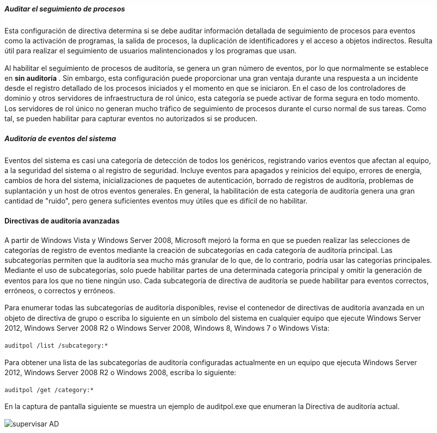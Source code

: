 ##### <a name="audit-process-tracking"></a>Auditar el seguimiento de procesos
Esta configuración de directiva determina si se debe auditar información detallada de seguimiento de procesos para eventos como la activación de programas, la salida de procesos, la duplicación de identificadores y el acceso a objetos indirectos. Resulta útil para realizar el seguimiento de usuarios malintencionados y los programas que usan.

Al habilitar el seguimiento de procesos de auditoría, se genera un gran número de eventos, por lo que normalmente se establece en **sin auditoría** . Sin embargo, esta configuración puede proporcionar una gran ventaja durante una respuesta a un incidente desde el registro detallado de los procesos iniciados y el momento en que se iniciaron. En el caso de los controladores de dominio y otros servidores de infraestructura de rol único, esta categoría se puede activar de forma segura en todo momento. Los servidores de rol único no generan mucho tráfico de seguimiento de procesos durante el curso normal de sus tareas. Como tal, se pueden habilitar para capturar eventos no autorizados si se producen.

##### <a name="system-events-audit"></a>Auditoría de eventos del sistema

Eventos del sistema es casi una categoría de detección de todos los genéricos, registrando varios eventos que afectan al equipo, a la seguridad del sistema o al registro de seguridad. Incluye eventos para apagados y reinicios del equipo, errores de energía, cambios de hora del sistema, inicializaciones de paquetes de autenticación, borrado de registros de auditoría, problemas de suplantación y un host de otros eventos generales. En general, la habilitación de esta categoría de auditoría genera una gran cantidad de "ruido", pero genera suficientes eventos muy útiles que es difícil de no habilitar.

#### <a name="advanced-audit-policies"></a>Directivas de auditoría avanzadas

A partir de Windows Vista y Windows Server 2008, Microsoft mejoró la forma en que se pueden realizar las selecciones de categorías de registro de eventos mediante la creación de subcategorías en cada categoría de auditoría principal. Las subcategorías permiten que la auditoría sea mucho más granular de lo que, de lo contrario, podría usar las categorías principales. Mediante el uso de subcategorías, solo puede habilitar partes de una determinada categoría principal y omitir la generación de eventos para los que no tiene ningún uso. Cada subcategoría de directiva de auditoría se puede habilitar para eventos correctos, erróneos, o correctos y erróneos.

Para enumerar todas las subcategorías de auditoría disponibles, revise el contenedor de directivas de auditoría avanzada en un objeto de directiva de grupo o escriba lo siguiente en un símbolo del sistema en cualquier equipo que ejecute Windows Server 2012, Windows Server 2008 R2 o Windows Server 2008, Windows 8, Windows 7 o Windows Vista:

`auditpol /list /subcategory:*`

Para obtener una lista de las subcategorías de auditoría configuradas actualmente en un equipo que ejecuta Windows Server 2012, Windows Server 2008 R2 o Windows 2008, escriba lo siguiente:

`auditpol /get /category:*`

En la captura de pantalla siguiente se muestra un ejemplo de auditpol.exe que enumeran la Directiva de auditoría actual.

![supervisar AD](media/Monitoring-Active-Directory-for-Signs-of-Compromise/SAD_5.gif)
